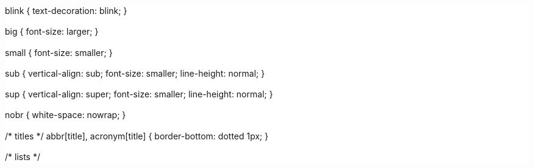 



blink {
  text-decoration: blink;
}





big {
  font-size: larger;
}





small {
  font-size: smaller;
}





sub {
  vertical-align: sub;
  font-size: smaller;
  line-height: normal;
}





sup {
  vertical-align: super;
  font-size: smaller;
  line-height: normal;
}





nobr {
  white-space: nowrap;
}





/* titles */
abbr[title], acronym[title] {
  border-bottom: dotted 1px;
}





/* lists */



